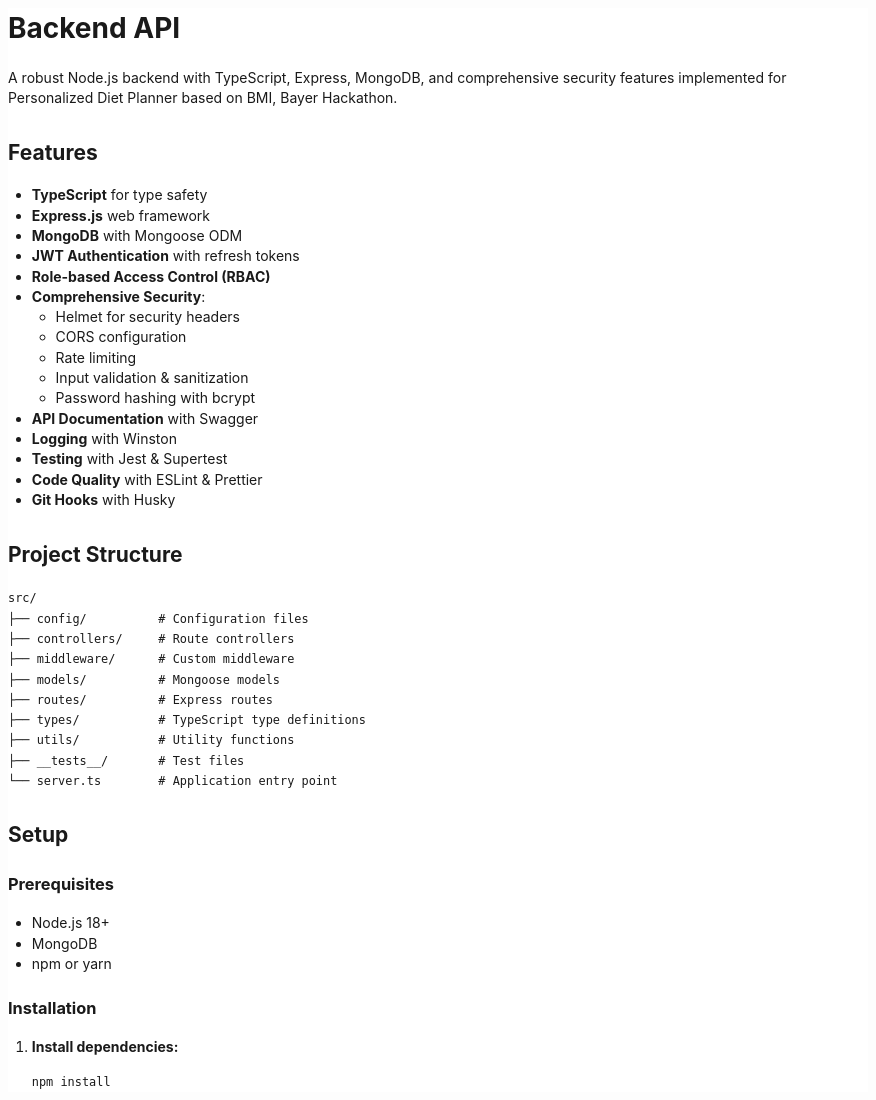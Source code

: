 # Backend API

A robust Node.js backend with TypeScript, Express, MongoDB, and comprehensive security features implemented for Personalized Diet Planner based on BMI, Bayer Hackathon.

## Features

- **TypeScript** for type safety
- **Express.js** web framework
- **MongoDB** with Mongoose ODM
- **JWT Authentication** with refresh tokens
- **Role-based Access Control (RBAC)**
- **Comprehensive Security**:
  - Helmet for security headers
  - CORS configuration
  - Rate limiting
  - Input validation & sanitization
  - Password hashing with bcrypt
- **API Documentation** with Swagger
- **Logging** with Winston
- **Testing** with Jest & Supertest
- **Code Quality** with ESLint & Prettier
- **Git Hooks** with Husky

## Project Structure

```
src/
├── config/          # Configuration files
├── controllers/     # Route controllers
├── middleware/      # Custom middleware
├── models/          # Mongoose models
├── routes/          # Express routes
├── types/           # TypeScript type definitions
├── utils/           # Utility functions
├── __tests__/       # Test files
└── server.ts        # Application entry point
```

## Setup

### Prerequisites
- Node.js 18+
- MongoDB
- npm or yarn

### Installation

1. **Install dependencies:**
   ```bash
   npm install
   ```
